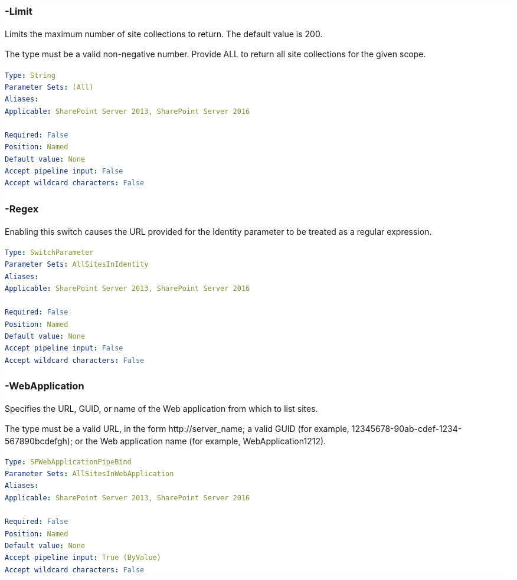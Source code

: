 ### -Limit
Limits the maximum number of site collections to return.
The default value is 200.

The type must be a valid non-negative number.
Provide ALL to return all site collections for the given scope.

```yaml
Type: String
Parameter Sets: (All)
Aliases: 
Applicable: SharePoint Server 2013, SharePoint Server 2016

Required: False
Position: Named
Default value: None
Accept pipeline input: False
Accept wildcard characters: False
```

### -Regex
Enabling this switch causes the URL provided for the Identity parameter to be treated as a regular expression.

```yaml
Type: SwitchParameter
Parameter Sets: AllSitesInIdentity
Aliases: 
Applicable: SharePoint Server 2013, SharePoint Server 2016

Required: False
Position: Named
Default value: None
Accept pipeline input: False
Accept wildcard characters: False
```

### -WebApplication
Specifies the URL, GUID, or name of the Web application from which to list sites.

The type must be a valid URL, in the form http://server_name; a valid GUID (for example, 12345678-90ab-cdef-1234-567890bcdefgh); or the Web application name (for example, WebApplication1212).

```yaml
Type: SPWebApplicationPipeBind
Parameter Sets: AllSitesInWebApplication
Aliases: 
Applicable: SharePoint Server 2013, SharePoint Server 2016

Required: False
Position: Named
Default value: None
Accept pipeline input: True (ByValue)
Accept wildcard characters: False
```
